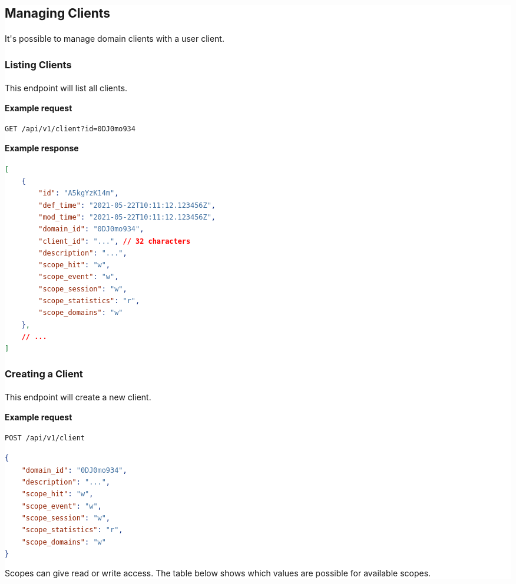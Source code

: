 ## Managing Clients

It's possible to manage domain clients with a user client.

### Listing Clients

This endpoint will list all clients.

**Example request**

`GET /api/v1/client?id=0DJ0mo934`

**Example response**

```JSON
[
    {
        "id": "A5kgYzK14m",
        "def_time": "2021-05-22T10:11:12.123456Z",
        "mod_time": "2021-05-22T10:11:12.123456Z",
        "domain_id": "0DJ0mo934",
        "client_id": "...", // 32 characters
        "description": "...",
        "scope_hit": "w",
        "scope_event": "w",
        "scope_session": "w",
        "scope_statistics": "r",
        "scope_domains": "w"
    },
    // ...
]
```

### Creating a Client

This endpoint will create a new client.

**Example request**

`POST /api/v1/client`

```JSON
{
    "domain_id": "0DJ0mo934",
    "description": "...",
    "scope_hit": "w",
    "scope_event": "w",
    "scope_session": "w",
    "scope_statistics": "r",
    "scope_domains": "w"
}
```

Scopes can give read or write access. The table below shows which values are possible for available scopes.
